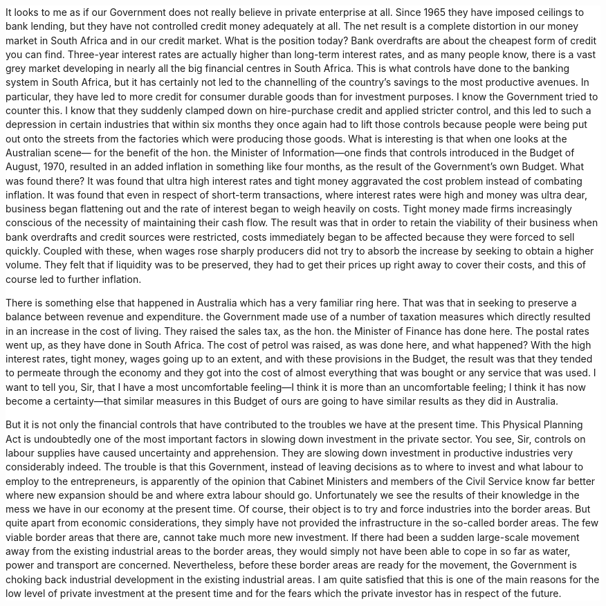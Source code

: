 <p>It looks to me as if our Government does not really believe in private enterprise at all. Since 1965 they have imposed ceilings to bank lending, but they have not controlled credit money adequately at all. The net result is a complete distortion in our money market in South Africa and in our credit market. What is the position today? Bank overdrafts are about the cheapest form of credit you can find. Three-year interest rates are actually higher than long-term interest rates, and as many people know, there is a vast grey market developing in nearly all the big financial centres in South Africa. This is what controls have done to the banking system in South Africa, but it has certainly not led to the channelling of the country&#x2019;s savings to the most productive avenues. In particular, they have led to more credit for consumer durable goods than for investment purposes. I know the Government tried to counter this. I know that they suddenly clamped down on hire-purchase credit and applied stricter control, and this led to such a depression in certain industries that within six months they once again had to lift those controls because people were being put out onto the streets from the factories which were producing those goods. What is interesting is that when one looks at the Australian scene&#x2014; for the benefit of the hon. the Minister of Information&#x2014;one finds that controls introduced in the Budget of August, 1970, resulted in an added inflation in something like four months, as the result of the Government&#x2019;s own Budget. What was found there? It was found that ultra high interest rates and tight money aggravated the cost problem instead of combating inflation. It was found that even in respect of short-term transactions, where interest rates were high and money was ultra dear, business began flattening out and the rate of interest began to weigh heavily on costs. Tight money made firms increasingly conscious of the necessity of maintaining their cash flow. The result was that in order to retain the viability of their business when bank overdrafts and credit sources were restricted, costs immediately began to be affected because they were forced to sell quickly. Coupled with these, when wages rose sharply producers did not try to absorb the increase by seeking to obtain a higher volume. They felt that if liquidity was to be preserved, they had to get their prices up right away to cover their costs, and this of course led to further inflation.</p>

<p>There is something else that happened in Australia which has a very familiar ring here. That was that in seeking to preserve a balance between revenue and expenditure. the Government made use of a number of taxation measures which directly resulted in an increase in the cost of living. They raised the sales tax, as the hon. the Minister of Finance has done here. The postal rates went up, as they have done in South Africa. The cost of petrol was raised, as was done here, and what happened? With the high interest rates, tight money, wages going up to an <span class="col_4465-4466" refersTo="page_0891"/>extent, and with these provisions in the Budget, the result was that they tended to permeate through the economy and they got into the cost of almost everything that was bought or any service that was used. I want to tell you, Sir, that I have a most uncomfortable feeling&#x2014;I think it is more than an uncomfortable feeling; I think it has now become a certainty&#x2014;that similar measures in this Budget of ours are going to have similar results as they did in Australia.</p>

<p>But it is not only the financial controls that have contributed to the troubles we have at the present time. This Physical Planning Act is undoubtedly one of the most important factors in slowing down investment in the private sector. You see, Sir, controls on labour supplies have caused uncertainty and apprehension. They are slowing down investment in productive industries very considerably indeed. The trouble is that this Government, instead of leaving decisions as to where to invest and what labour to employ to the entrepreneurs, is apparently of the opinion that Cabinet Ministers and members of the Civil Service know far better where new expansion should be and where extra labour should go. Unfortunately we see the results of their knowledge in the mess we have in our economy at the present time. Of course, their object is to try and force industries into the border areas. But quite apart from economic considerations, they simply have not provided the infrastructure in the so-called border areas. The few viable border areas that there are, cannot take much more new investment. If there had been a sudden large-scale movement away from the existing industrial areas to the border areas, they would simply not have been able to cope in so far as water, power and transport are concerned. Nevertheless, before these border areas are ready for the movement, the Government is choking back industrial development in the existing industrial areas. I am quite satisfied that this is one of the main reasons for the low level of private investment at the present time and for the fears which the private investor has in respect of the future.</p>
